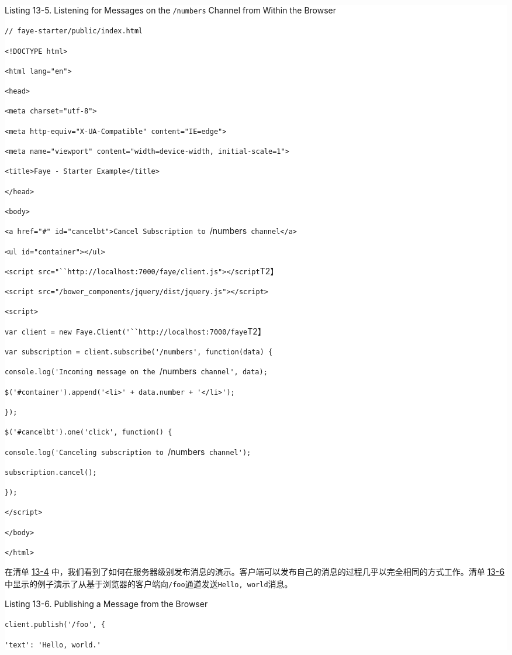 Listing 13-5\. Listening for Messages on the `/numbers` Channel from Within the Browser

`// faye-starter/public/index.html`

`<!DOCTYPE html>`

`<html lang="en">`

`<head>`

`<meta charset="utf-8">`

`<meta http-equiv="X-UA-Compatible" content="IE=edge">`

`<meta name="viewport" content="width=device-width, initial-scale=1">`

`<title>Faye - Starter Example</title>`

`</head>`

`<body>`

`<a href="#" id="cancelbt">Cancel Subscription to `/numbers` channel</a>`

`<ul id="container"></ul>`

`<script src="``http://localhost:7000/faye/client.js"></script`T2】

`<script src="/bower_components/jquery/dist/jquery.js"></script>`

`<script>`

`var client = new Faye.Client('``http://localhost:7000/faye`T2】

`var subscription = client.subscribe('/numbers', function(data) {`

`console.log('Incoming message on the `/numbers` channel', data);`

`$('#container').append('<li>' + data.number + '</li>');`

`});`

`$('#cancelbt').one('click', function() {`

`console.log('Canceling subscription to `/numbers` channel');`

`subscription.cancel();`

`});`

`</script>`

`</body>`

`</html>`

在清单 [13-4](#FPar4) 中，我们看到了如何在服务器级别发布消息的演示。客户端可以发布自己的消息的过程几乎以完全相同的方式工作。清单 [13-6](#FPar6) 中显示的例子演示了从基于浏览器的客户端向`/foo`通道发送`Hello, world`消息。

Listing 13-6\. Publishing a Message from the Browser

`client.publish('/foo', {`

`'text': 'Hello, world.'`
